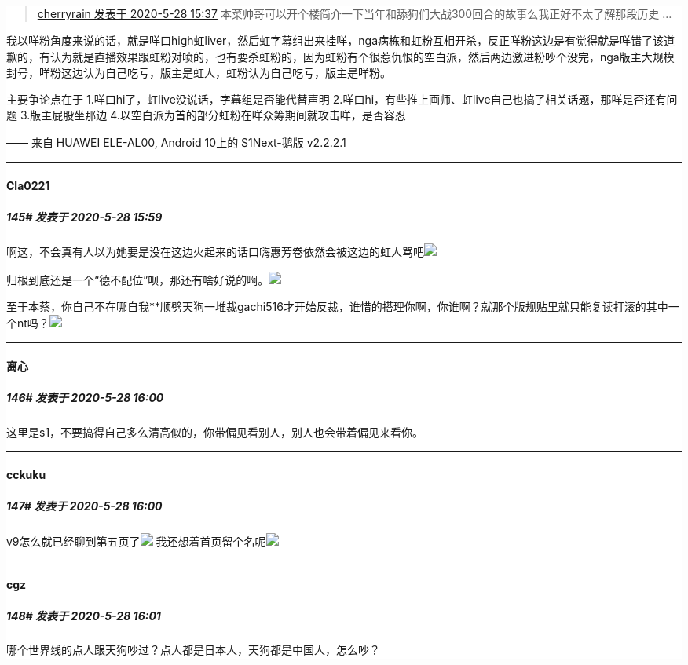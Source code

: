 
<blockquote><a href="httphttps://bbs.saraba1st.com/2b/forum.php?mod=redirect&amp;goto=findpost&amp;pid=47590606&amp;ptid=1938145" target="_blank">cherryrain 发表于 2020-5-28 15:37</a>
本菜帅哥可以开个楼简介一下当年和舔狗们大战300回合的故事么我正好不太了解那段历史 ...</blockquote>
我以咩粉角度来说的话，就是咩口high虹liver，然后虹字幕组出来挂咩，nga病栋和虹粉互相开杀，反正咩粉这边是有觉得就是咩错了该道歉的，有认为就是直播效果跟虹粉对喷的，也有要杀虹粉的，因为虹粉有个很惹仇恨的空白派，然后两边激进粉吵个没完，nga版主大规模封号，咩粉这边认为自己吃亏，版主是虹人，虹粉认为自己吃亏，版主是咩粉。

主要争论点在于
1.咩口hi了，虹live没说话，字幕组是否能代替声明
2.咩口hi，有些推上画师、虹live自己也搞了相关话题，那咩是否还有问题
3.版主屁股坐那边
4.以空白派为首的部分虹粉在咩众筹期间就攻击咩，是否容忍

—— 来自 HUAWEI ELE-AL00, Android 10上的 [S1Next-鹅版](https://github.com/ykrank/S1-Next/releases) v2.2.2.1


*****

####  Cla0221  
##### 145#       发表于 2020-5-28 15:59


啊这，不会真有人以为她要是没在这边火起来的话口嗨惠芳卷依然会被这边的虹人骂吧<img src="https://static.saraba1st.com/image/smiley/face2017/245.png" referrerpolicy="no-referrer">

归根到底还是一个“德不配位”呗，那还有啥好说的啊。<img src="https://static.saraba1st.com/image/smiley/face2017/067.png" referrerpolicy="no-referrer">

至于本蔡，你自己不在哪自我**顺劈天狗一堆裁gachi516才开始反裁，谁惜的搭理你啊，你谁啊？就那个版规贴里就只能复读打滚的其中一个nt吗？<img src="https://static.saraba1st.com/image/smiley/face2017/048.png" referrerpolicy="no-referrer">


*****

####  离心  
##### 146#       发表于 2020-5-28 16:00


这里是s1，不要搞得自己多么清高似的，你带偏见看别人，别人也会带着偏见来看你。


*****

####  cckuku  
##### 147#       发表于 2020-5-28 16:00


v9怎么就已经聊到第五页了<img src="https://static.saraba1st.com/image/smiley/face2017/017.png" referrerpolicy="no-referrer">
我还想着首页留个名呢<img src="https://static.saraba1st.com/image/smiley/face2017/003.png" referrerpolicy="no-referrer">


*****

####  cgz  
##### 148#       发表于 2020-5-28 16:01


哪个世界线的点人跟天狗吵过？点人都是日本人，天狗都是中国人，怎么吵？
